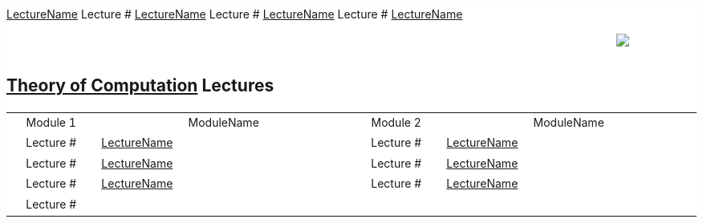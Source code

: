 <td align="left" width="400px"><a href="https://github.com/cs-MohamedAyman/Hands-On-Experience/blob/master/Lecture-Notes/Computer-Science/Programming-Languages-Concepts/README.md">LectureName</a></td>
<td align="center" width="125px">Lecture #</a></td>
<td align="left" width="400px"><a href="https://github.com/cs-MohamedAyman/Hands-On-Experience/blob/master/Lecture-Notes/Computer-Science/Programming-Languages-Concepts/README.md">LectureName</a></td>
        </tr>
        <tr>
<td align="center" width="125px">Lecture #</a></td>
<td align="left" width="400px"><a href="https://github.com/cs-MohamedAyman/Hands-On-Experience/blob/master/Lecture-Notes/Computer-Science/Programming-Languages-Concepts/README.md">LectureName</a></td>
<td align="center" width="125px">Lecture #</a></td>
<td align="left" width="400px"><a href="https://github.com/cs-MohamedAyman/Hands-On-Experience/blob/master/Lecture-Notes/Computer-Science/Programming-Languages-Concepts/README.md">LectureName</a></td>
        </tr>
    </tbody>
</table>

<img align="right" width="100" src="https://github.com/cs-MohamedAyman/cs-MohamedAyman/blob/main/repos-logos/theory-of-computation.jpg"></img>
<br>

## [Theory of Computation](https://github.com/cs-MohamedAyman/Hands-On-Experience/blob/master/Lecture-Notes/Computer-Science/Theory-of-Computation/README.md) Lectures

<table>
    <tbody>
        <tr>
<td align="center" width="125px">Module 1</td>
<td align="center" width="400px">ModuleName</td>
<td align="center" width="125px">Module 2</td>
<td align="center" width="400px">ModuleName</td>
        </tr>
        <tr>
<td align="center" width="125px">Lecture #</a></td>
<td align="left" width="400px"><a href="https://github.com/cs-MohamedAyman/Hands-On-Experience/blob/master/Lecture-Notes/Computer-Science/Theory-of-Computation/README.md">LectureName</a></td>
<td align="center" width="125px">Lecture #</a></td>
<td align="left" width="400px"><a href="https://github.com/cs-MohamedAyman/Hands-On-Experience/blob/master/Lecture-Notes/Computer-Science/Theory-of-Computation/README.md">LectureName</a></td>
        </tr>
        <tr>
<td align="center" width="125px">Lecture #</a></td>
<td align="left" width="400px"><a href="https://github.com/cs-MohamedAyman/Hands-On-Experience/blob/master/Lecture-Notes/Computer-Science/Theory-of-Computation/README.md">LectureName</a></td>
<td align="center" width="125px">Lecture #</a></td>
<td align="left" width="400px"><a href="https://github.com/cs-MohamedAyman/Hands-On-Experience/blob/master/Lecture-Notes/Computer-Science/Theory-of-Computation/README.md">LectureName</a></td>
        </tr>
        <tr>
<td align="center" width="125px">Lecture #</a></td>
<td align="left" width="400px"><a href="https://github.com/cs-MohamedAyman/Hands-On-Experience/blob/master/Lecture-Notes/Computer-Science/Theory-of-Computation/README.md">LectureName</a></td>
<td align="center" width="125px">Lecture #</a></td>
<td align="left" width="400px"><a href="https://github.com/cs-MohamedAyman/Hands-On-Experience/blob/master/Lecture-Notes/Computer-Science/Theory-of-Computation/README.md">LectureName</a></td>
        </tr>
        <tr>
<td align="center" width="125px">Lecture #</a></td>
